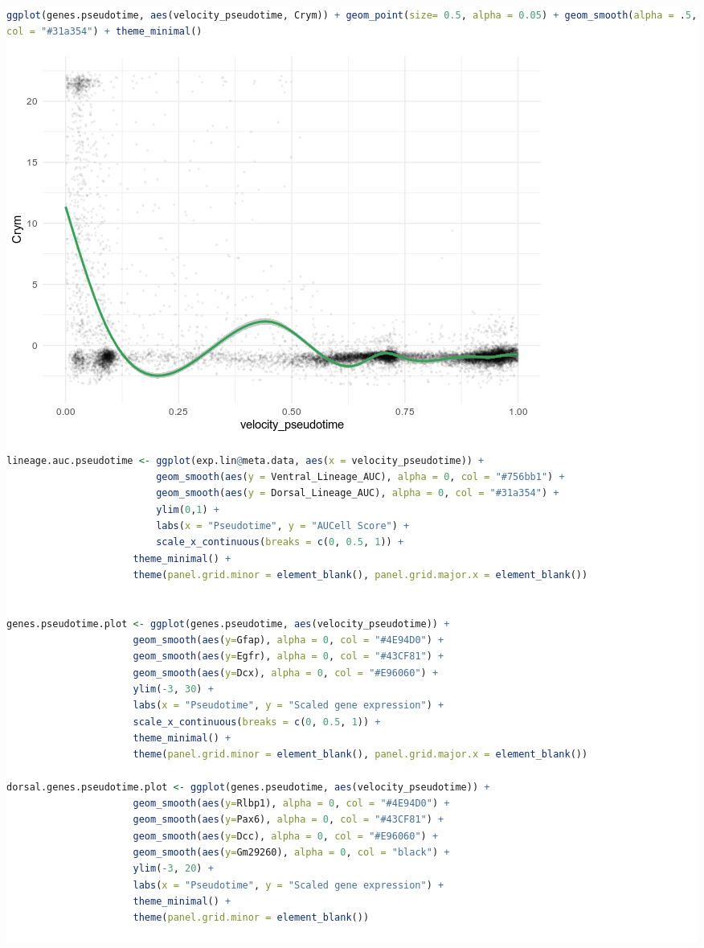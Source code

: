 ``` r
ggplot(genes.pseudotime, aes(velocity_pseudotime, Crym)) + geom_point(size= 0.5, alpha = 0.05) + geom_smooth(alpha = .5, col = "#31a354") + theme_minimal()
```

![](neurogenic.lineage.analysis_files/figure-gfm/unnamed-chunk-29-6.png)

``` r
lineage.auc.pseudotime <- ggplot(exp.lin@meta.data, aes(x = velocity_pseudotime)) + 
                          geom_smooth(aes(y = Ventral_Lineage_AUC), alpha = 0, col = "#756bb1") +
                          geom_smooth(aes(y = Dorsal_Lineage_AUC), alpha = 0, col = "#31a354") +
                          ylim(0,1) + 
                          labs(x = "Pseudotime", y = "AUCell Score") + 
                          scale_x_continuous(breaks = c(0, 0.5, 1)) +
                      theme_minimal() + 
                      theme(panel.grid.minor = element_blank(), panel.grid.major.x = element_blank())


genes.pseudotime.plot <- ggplot(genes.pseudotime, aes(velocity_pseudotime)) + 
                      geom_smooth(aes(y=Gfap), alpha = 0, col = "#4E94D0") + 
                      geom_smooth(aes(y=Egfr), alpha = 0, col = "#43CF81") +
                      geom_smooth(aes(y=Dcx), alpha = 0, col = "#E96060") +
                      ylim(-3, 30) +
                      labs(x = "Pseudotime", y = "Scaled gene expression") + 
                      scale_x_continuous(breaks = c(0, 0.5, 1)) +
                      theme_minimal() + 
                      theme(panel.grid.minor = element_blank(), panel.grid.major.x = element_blank())

dorsal.genes.pseudotime.plot <- ggplot(genes.pseudotime, aes(velocity_pseudotime)) + 
                      geom_smooth(aes(y=Rlbp1), alpha = 0, col = "#4E94D0") + 
                      geom_smooth(aes(y=Pax6), alpha = 0, col = "#43CF81") +
                      geom_smooth(aes(y=Dcc), alpha = 0, col = "#E96060") +
                      geom_smooth(aes(y=Gm29260), alpha = 0, col = "black") +
                      ylim(-3, 20) +
                      labs(x = "Pseudotime", y = "Scaled gene expression") + 
                      theme_minimal() + 
                      theme(panel.grid.minor = element_blank())
  

```